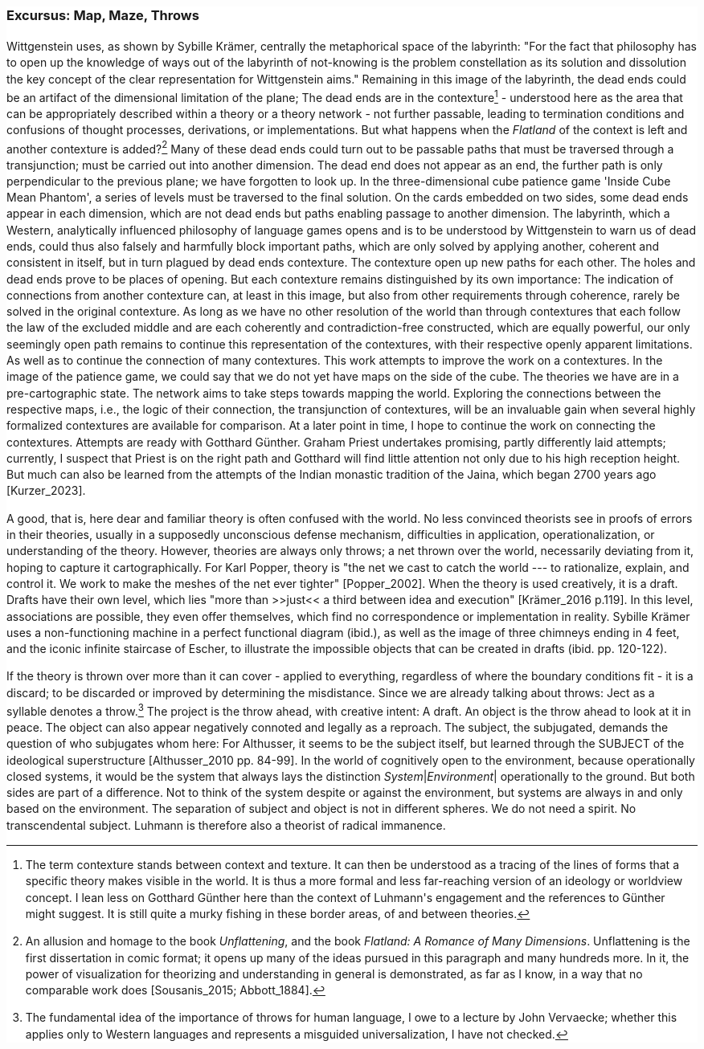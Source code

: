 ### Excursus: Map, Maze, Throws

Wittgenstein uses, as shown by Sybille Krämer, centrally the metaphorical space of the labyrinth: "For the fact that philosophy has to open up the knowledge of ways out of the labyrinth of not-knowing is the problem constellation as its solution and dissolution the key concept of the clear representation for Wittgenstein aims." Remaining in this image of the labyrinth, the dead ends could be an artifact of the dimensional limitation of the plane; The dead ends are in the contexture[^16] - understood here as the area that can be appropriately described within a theory or a theory network - not further passable, leading to termination conditions and confusions of thought processes, derivations, or implementations. But what happens when the _Flatland_ of the context is left and another contexture is added?[^17] Many of these dead ends could turn out to be passable paths that must be traversed through a transjunction; must be carried out into another dimension. The dead end does not appear as an end, the further path is only perpendicular to the previous plane; we have forgotten to look up. In the three-dimensional cube patience game 'Inside Cube Mean Phantom', a series of levels must be traversed to the final solution. On the cards embedded on two sides, some dead ends appear in each dimension, which are not dead ends but paths enabling passage to another dimension. The labyrinth, which a Western, analytically influenced philosophy of language games opens and is to be understood by Wittgenstein to warn us of dead ends, could thus also falsely and harmfully block important paths, which are only solved by applying another, coherent and consistent in itself, but in turn plagued by dead ends contexture. The contexture open up new paths for each other. The holes and dead ends prove to be places of opening. But each contexture remains distinguished by its own importance: The indication of connections from another contexture can, at least in this image, but also from other requirements through coherence, rarely be solved in the original contexture. As long as we have no other resolution of the world than through contextures that each follow the law of the excluded middle and are each coherently and contradiction-free constructed, which are equally powerful, our only seemingly open path remains to continue this representation of the contextures, with their respective openly apparent limitations. As well as to continue the connection of many contextures. This work attempts to improve the work on a contextures. In the image of the patience game, we could say that we do not yet have maps on the side of the cube. The theories we have are in a pre-cartographic state. The network aims to take steps towards mapping the world. Exploring the connections between the respective maps, i.e., the logic of their connection, the transjunction of contextures, will be an invaluable gain when several highly formalized contextures are available for comparison. At a later point in time, I hope to continue the work on connecting the contextures. Attempts are ready with Gotthard Günther. Graham Priest undertakes promising, partly differently laid attempts; currently, I suspect that Priest is on the right path and Gotthard will find little attention not only due to his high reception height. But much can also be learned from the attempts of the Indian monastic tradition of the Jaina, which began 2700 years ago [Kurzer_2023].

A good, that is, here dear and familiar theory is often confused with the world. No less convinced theorists see in proofs of errors in their theories, usually in a supposedly unconscious defense mechanism, difficulties in application, operationalization, or understanding of the theory. However, theories are always only throws; a net thrown over the world, necessarily deviating from it, hoping to capture it cartographically. For Karl Popper, theory is "the net we cast to catch the world --- to rationalize, explain, and control it. We work to make the meshes of the net ever tighter" [Popper_2002]. When the theory is used creatively, it is a draft. Drafts have their own level, which lies "more than >>just<< a third between idea and execution" [Krämer_2016 p.119]. In this level, associations are possible, they even offer themselves, which find no correspondence or implementation in reality. Sybille Krämer uses a non-functioning machine in a perfect functional diagram (ibid.), as well as the image of three chimneys ending in 4 feet, and the iconic infinite staircase of Escher, to illustrate the impossible objects that can be created in drafts (ibid. pp. 120-122).

If the theory is thrown over more than it can cover - applied to everything, regardless of where the boundary conditions fit - it is a discard; to be discarded or improved by determining the misdistance. Since we are already talking about throws: Ject as a syllable denotes a throw.[^18] The project is the throw ahead, with creative intent: A draft. An object is the throw ahead to look at it in peace. The object can also appear negatively connoted and legally as a reproach. The subject, the subjugated, demands the question of who subjugates whom here: For Althusser, it seems to be the subject itself, but learned through the SUBJECT of the ideological superstructure [Althusser_2010 pp. 84-99]. In the world of cognitively open to the environment, because operationally closed systems, it would be the system that always lays the distinction $System \vert Environment \vert$ operationally to the ground. But both sides are part of a difference. Not to think of the system despite or against the environment, but systems are always in and only based on the environment. The separation of subject and object is not in different spheres. We do not need a spirit. No transcendental subject. Luhmann is therefore also a theorist of radical immanence.


[^1]: This epistemological argument follows the Duhem-Quine hypothesis, primarily outlined in the works [Duhem_1954] and [Quine_1951]. This epistemic holism plays a rather subordinate role in the master's thesis.
[^2]: The chapter references pertain to the master's thesis in its submitted form. For those interested and with time, it can be found here: [[Kurzer - 2024 - Wiedereintritt des Systems Theorie als Netzwerk Reentry of the System Theory as Network.pdf]] However, it is exclusively in German.
[^3]: Formally, this can be directly derived from modus ponens (affirmative mode of logical inference): If $H_{1} \: \& \: H_{2} \: \& \: H_{3} \: \dots \: H_{n}$ are true, then O is true; if O is not true, it follows that at least one hypothesis $H_{1}$ to $H_{n}$ is not true; it neither follows which one nor how many are untrue.
[^4]: Unless you happen to have a background in analytical philosophy and systems theory, or a functional equivalent, this sentence will be difficult to understand. Please overlook this. The terms of the sentence are addressed in the thesis, particularly in Chapter 5.1.
[^5]: I, not you, but also they.
[^6]: Quine is cited in seven places in _The Science of Society_ ([1990] (2018). Here it is already much further removed from typical pragmatist or other analytical considerations, such as a naturalistic epistemology, than in, for example, Social Systems.
[^7]: "None of these properties is preferable to the other. Without sensibility, no object would be given to us, and without understanding, none would be thought. Thoughts without content are empty, intuitions without concepts are blind. Therefore, it is just as necessary to make one's concepts sensible (i.e., to add the object in intuition to them) as to make one's intuitions understandable (i.e., to bring them under concepts)." - Kant KrV A52/B75 quoted after Kant [Kant_1998].
[^8]: Books that centrally address theory methodologies are usually more open to social sciences or science: [Seiffert_1977; Seiffert_1980] & [Asher_Weisberg_Kessel_Shively_1984] & [Jaccard_Jacoby_2010] & [Opp_2014]. John Levi Martin's book directly aims at improving theory and theorizing in sociology [Martin_2015]. The works of Richard Swedberg are primarily practice-oriented [Swedberg_2014; Swedberg_2016; Swedberg_2017].
[^9]: **C**: Communism; **U**: Universalism (This, in my opinion, needs to be renegotiated, there are good reasons for and against); **D**: Disinterestedness (This point might also not be justifiable for some groups); **O**: Organized skepticism.
[^10]: Probably something like a theory wiki for each hyphenated sociology, until convergences emerge. Or vice versa, a common one, until the hyphenated sociologies differentiate into their own.
[^11]: I got this formulation from Peter Mönikkes; he could no longer find the source.
[^12]: Wiki is a portmanteau of _the_ Internet and _the_ encyclopedia. I consistently use the feminine gender here.
[^13]: Remarkable in this, the axiomatics underlying almost all of today's mathematics and logic, is that it was observed as contingent by its founder Ernesto Zermelo himself (cf. Chapter [\[sec:TypolSätze\]](#sec:TypolS%C3%A4tze){reference-type="ref" reference="sec:TypolSätze"}).
[^14]: A rather misleading description of the behavior of electrons; the physical subtleties are in the background here; it is about the shifts that were sociologically observable.
[^15]: With this image, a strong argument can also be made for creating different theory networks, each abstracted to varying degrees, for different tasks. Just as maps for navigation on foot and for orientation by sight in a glider would not be suitable at each other's resolution depth.
[^16]: The term contexture stands between context and texture. It can then be understood as a tracing of the lines of forms that a specific theory makes visible in the world. It is thus a more formal and less far-reaching version of an ideology or worldview concept. I lean less on Gotthard Günther here than the context of Luhmann's engagement and the references to Günther might suggest. It is still quite a murky fishing in these border areas, of and between theories.
[^17]: An allusion and homage to the book _Unflattening_, and the book _Flatland: A Romance of Many Dimensions_. Unflattening is the first dissertation in comic format; it opens up many of the ideas pursued in this paragraph and many hundreds more. In it, the power of visualization for theorizing and understanding in general is demonstrated, as far as I know, in a way that no comparable work does [Sousanis_2015; Abbott_1884].
[^18]: The fundamental idea of the importance of throws for human language, I owe to a lecture by John Vervaecke; whether this applies only to Western languages and represents a misguided universalization, I have not checked.
[^19]: These requirements are continuously numbered with $\Theta$.